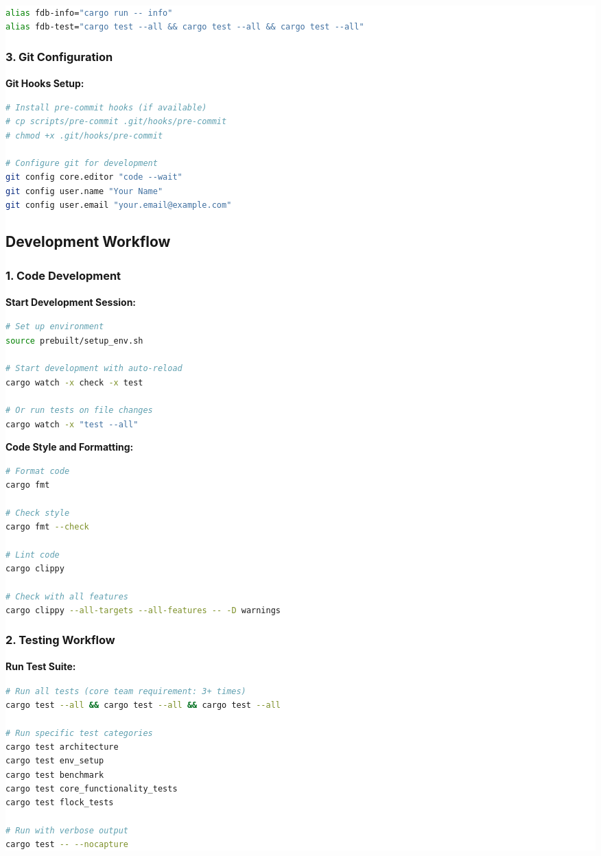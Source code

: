 ```bash
alias fdb-info="cargo run -- info"
alias fdb-test="cargo test --all && cargo test --all && cargo test --all"
```

### 3. Git Configuration

**Git Hooks Setup:**
```bash
# Install pre-commit hooks (if available)
# cp scripts/pre-commit .git/hooks/pre-commit
# chmod +x .git/hooks/pre-commit

# Configure git for development
git config core.editor "code --wait"
git config user.name "Your Name"
git config user.email "your.email@example.com"
```

## Development Workflow

### 1. Code Development

**Start Development Session:**
```bash
# Set up environment
source prebuilt/setup_env.sh

# Start development with auto-reload
cargo watch -x check -x test

# Or run tests on file changes
cargo watch -x "test --all"
```

**Code Style and Formatting:**
```bash
# Format code
cargo fmt

# Check style
cargo fmt --check

# Lint code
cargo clippy

# Check with all features
cargo clippy --all-targets --all-features -- -D warnings
```

### 2. Testing Workflow

**Run Test Suite:**
```bash
# Run all tests (core team requirement: 3+ times)
cargo test --all && cargo test --all && cargo test --all

# Run specific test categories
cargo test architecture
cargo test env_setup
cargo test benchmark
cargo test core_functionality_tests
cargo test flock_tests

# Run with verbose output
cargo test -- --nocapture
```